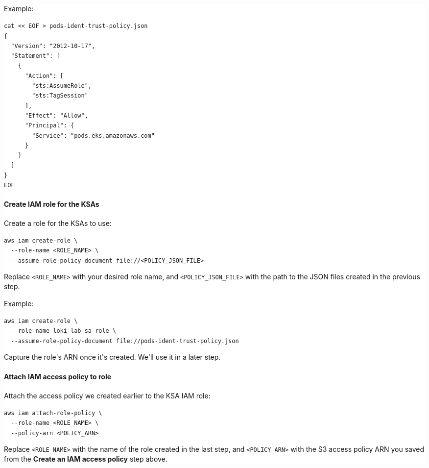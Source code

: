 Example:

```txt
cat << EOF > pods-ident-trust-policy.json
{
  "Version": "2012-10-17",
  "Statement": [
    {
      "Action": [
        "sts:AssumeRole",
        "sts:TagSession"
      ],
      "Effect": "Allow",
      "Principal": {
        "Service": "pods.eks.amazonaws.com"
      }
    }
  ]
}
EOF
```

#### Create IAM role for the KSAs

Create a role for the KSAs to use:

```txt
aws iam create-role \
  --role-name <ROLE_NAME> \
  --assume-role-policy-document file://<POLICY_JSON_FILE>
```

Replace `<ROLE_NAME>` with your desired role name, and `<POLICY_JSON_FILE>` with the path to the JSON files created in the previous step.

Example:

```txt
aws iam create-role \
  --role-name loki-lab-sa-role \
  --assume-role-policy-document file://pods-ident-trust-policy.json
```

Capture the role's ARN once it's created. We'll use it in a later step.

#### Attach IAM access policy to role

Attach the access policy we created earlier to the KSA IAM role:

```txt
aws iam attach-role-policy \
  --role-name <ROLE_NAME> \
  --policy-arn <POLICY_ARN>
```

Replace `<ROLE_NAME>` with the name of the role created in the last step, and `<POLICY_ARN>` with the S3 access policy ARN you saved from the
 **Create an IAM access policy** step above.
